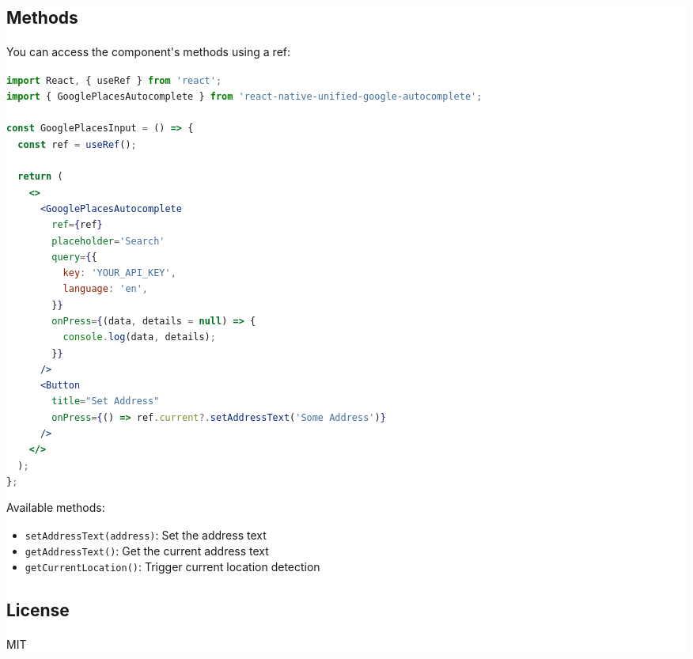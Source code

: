 
## Methods

You can access the component's methods using a ref:

```jsx
import React, { useRef } from 'react';
import { GooglePlacesAutocomplete } from 'react-native-unified-google-autocomplete';

const GooglePlacesInput = () => {
  const ref = useRef();

  return (
    <>
      <GooglePlacesAutocomplete
        ref={ref}
        placeholder='Search'
        query={{
          key: 'YOUR_API_KEY',
          language: 'en',
        }}
        onPress={(data, details = null) => {
          console.log(data, details);
        }}
      />
      <Button 
        title="Set Address" 
        onPress={() => ref.current?.setAddressText('Some Address')} 
      />
    </>
  );
};
```

Available methods:
- `setAddressText(address)`: Set the address text
- `getAddressText()`: Get the current address text
- `getCurrentLocation()`: Trigger current location detection

## License

MIT
